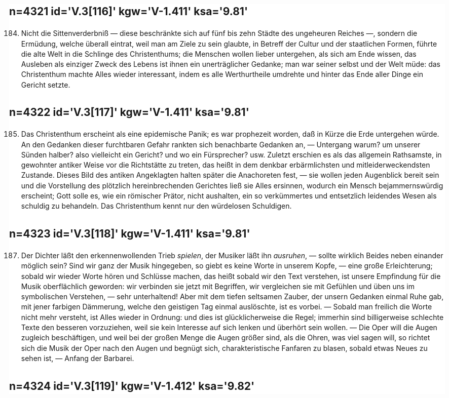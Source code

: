 
## n=4321 id='V.3[116]' kgw='V-1.411' ksa='9.81'

184. Nicht die Sittenverderbniß — diese beschränkte sich auf fünf bis zehn Städte des ungeheuren Reiches —, sondern die Ermüdung, welche überall eintrat, weil man am Ziele zu sein glaubte, in Betreff der Cultur und der staatlichen Formen, führte die alte Welt in die Schlinge des Christenthums; die Menschen wollen lieber untergehen, als sich am Ende wissen, das Ausleben als einziger Zweck des Lebens ist ihnen ein unerträglicher Gedanke; man war seiner selbst und der Welt müde: das Christenthum machte Alles wieder interessant, indem es alle Werthurtheile umdrehte und hinter das Ende aller Dinge ein Gericht setzte.

## n=4322 id='V.3[117]' kgw='V-1.411' ksa='9.81'

185. Das Christenthum erscheint als eine epidemische Panik; es war prophezeit worden, daß in Kürze die Erde untergehen würde. An den Gedanken dieser furchtbaren Gefahr rankten sich benachbarte Gedanken an, — Untergang warum? um unserer Sünden halber? also vielleicht ein Gericht? und wo ein Fürsprecher? usw. Zuletzt erschien es als das allgemein Rathsamste, in gewohnter antiker Weise vor die Richtstätte zu treten, das heißt in dem denkbar erbärmlichsten und mitleiderweckendsten Zustande. Dieses Bild des antiken Angeklagten halten später die Anachoreten fest, — sie wollen jeden Augenblick bereit sein und die Vorstellung des plötzlich hereinbrechenden Gerichtes ließ sie Alles ersinnen, wodurch ein Mensch bejammernswürdig erscheint; Gott solle es, wie ein römischer Prätor, nicht aushalten, ein so verkümmertes und entsetzlich leidendes Wesen als schuldig zu behandeln. Das Christenthum kennt nur den würdelosen Schuldigen.

## n=4323 id='V.3[118]' kgw='V-1.411' ksa='9.81'

187. Der Dichter läßt den erkennenwollenden Trieb *spielen*, der Musiker läßt ihn *ausruhen*, — sollte wirklich Beides neben einander möglich sein? Sind wir ganz der Musik hingegeben, so giebt es keine Worte in unserem Kopfe, — eine große Erleichterung; sobald wir wieder Worte hören und Schlüsse machen, das heißt sobald wir den Text verstehen, ist unsere Empfindung für die Musik oberflächlich geworden: wir verbinden sie jetzt mit Begriffen, wir vergleichen sie mit Gefühlen und üben uns im symbolischen Verstehen, — sehr unterhaltend! Aber mit dem tiefen seltsamen Zauber, der unsern Gedanken einmal Ruhe gab, mit jener farbigen Dämmerung, welche den geistigen Tag einmal auslöschte, ist es vorbei. — Sobald man freilich die Worte nicht mehr versteht, ist Alles wieder in Ordnung: und dies ist glücklicherweise die Regel; immerhin sind billigerweise schlechte Texte den besseren vorzuziehen, weil sie kein Interesse auf sich lenken und überhört sein wollen. — Die Oper will die Augen zugleich beschäftigen, und weil bei der großen Menge die Augen größer sind, als die Ohren, was viel sagen will, so richtet sich die Musik der Oper nach den Augen und begnügt sich, charakteristische Fanfaren zu blasen, sobald etwas Neues zu sehen ist, — Anfang der Barbarei.

## n=4324 id='V.3[119]' kgw='V-1.412' ksa='9.82'
